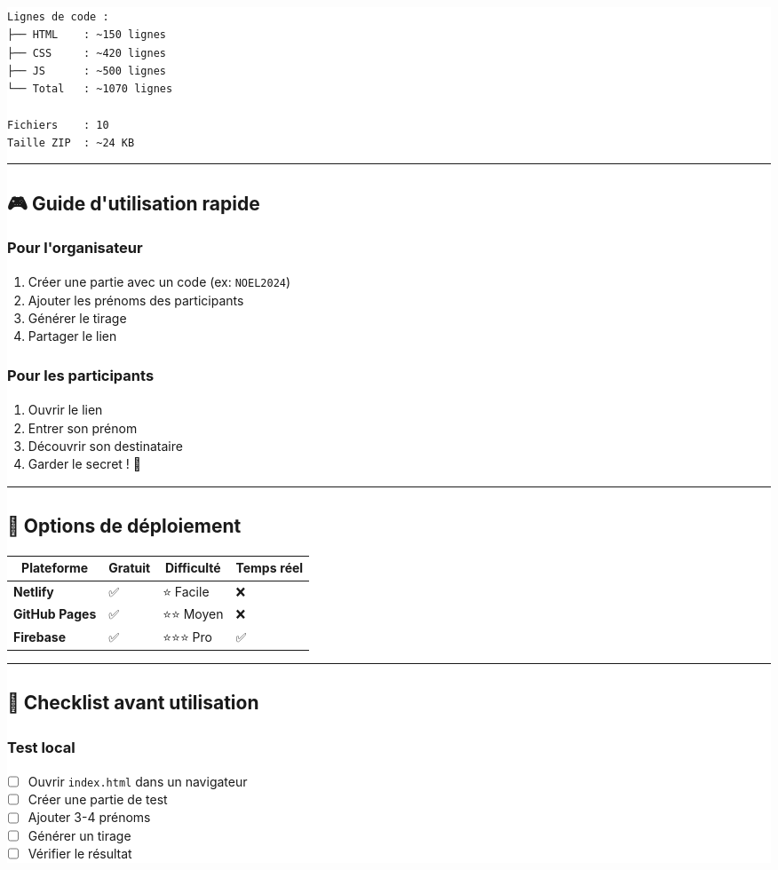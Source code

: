 ```
Lignes de code :
├── HTML    : ~150 lignes
├── CSS     : ~420 lignes
├── JS      : ~500 lignes
└── Total   : ~1070 lignes

Fichiers    : 10
Taille ZIP  : ~24 KB
```

---

## 🎮 Guide d'utilisation rapide

### Pour l'organisateur

1. Créer une partie avec un code (ex: `NOEL2024`)
2. Ajouter les prénoms des participants
3. Générer le tirage
4. Partager le lien

### Pour les participants

1. Ouvrir le lien
2. Entrer son prénom
3. Découvrir son destinataire
4. Garder le secret ! 🤫

---

## 🚀 Options de déploiement

| Plateforme | Gratuit | Difficulté | Temps réel |
|------------|---------|------------|------------|
| **Netlify** | ✅ | ⭐ Facile | ❌ |
| **GitHub Pages** | ✅ | ⭐⭐ Moyen | ❌ |
| **Firebase** | ✅ | ⭐⭐⭐ Pro | ✅ |

---

## 📝 Checklist avant utilisation

### Test local
- [ ] Ouvrir `index.html` dans un navigateur
- [ ] Créer une partie de test
- [ ] Ajouter 3-4 prénoms
- [ ] Générer un tirage
- [ ] Vérifier le résultat
